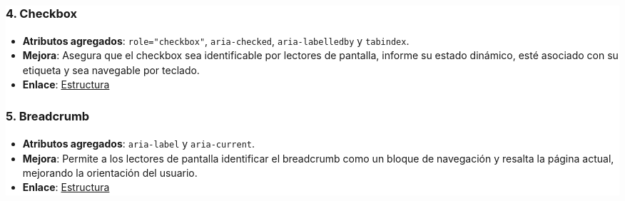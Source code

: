 ### 4. Checkbox
- **Atributos agregados**: `role="checkbox"`, `aria-checked`, `aria-labelledby` y `tabindex`.
- **Mejora**: Asegura que el checkbox sea identificable por lectores de pantalla, informe su estado dinámico, esté asociado con su etiqueta y sea navegable por teclado.
- **Enlace**: [Estructura](./ejers/ejer04.html)

### 5. Breadcrumb
- **Atributos agregados**: `aria-label` y `aria-current`.
- **Mejora**: Permite a los lectores de pantalla identificar el breadcrumb como un bloque de navegación y resalta la página actual, mejorando la orientación del usuario.
- **Enlace**: [Estructura](./ejers/ejer05.html)
